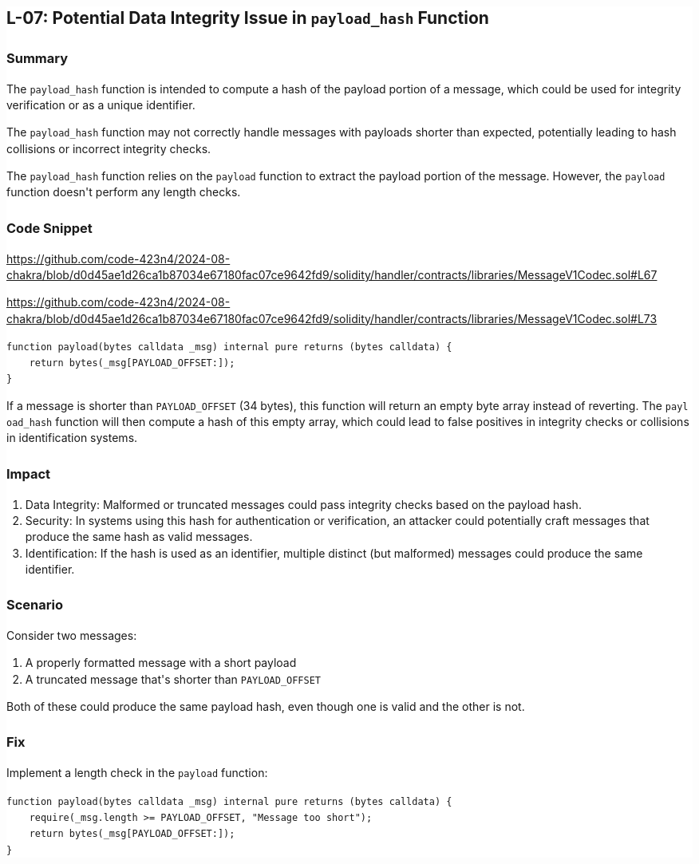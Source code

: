 ## L-07: Potential Data Integrity Issue in `payload_hash` Function

### Summary
The `payload_hash` function is intended to compute a hash of the payload portion of a message, which could be used for integrity verification or as a unique identifier.

The `payload_hash` function may not correctly handle messages with payloads shorter than expected, potentially leading to hash collisions or incorrect integrity checks.

The `payload_hash` function relies on the `payload` function to extract the payload portion of the message. However, the `payload` function doesn't perform any length checks.

### Code Snippet

https://github.com/code-423n4/2024-08-chakra/blob/d0d45ae1d26ca1b87034e67180fac07ce9642fd9/solidity/handler/contracts/libraries/MessageV1Codec.sol#L67

https://github.com/code-423n4/2024-08-chakra/blob/d0d45ae1d26ca1b87034e67180fac07ce9642fd9/solidity/handler/contracts/libraries/MessageV1Codec.sol#L73

```solidity
function payload(bytes calldata _msg) internal pure returns (bytes calldata) {
    return bytes(_msg[PAYLOAD_OFFSET:]);
}
```

If a message is shorter than `PAYLOAD_OFFSET` (34 bytes), this function will return an empty byte array instead of reverting. The `payload_hash` function will then compute a hash of this empty array, which could lead to false positives in integrity checks or collisions in identification systems.

### Impact
1. Data Integrity: Malformed or truncated messages could pass integrity checks based on the payload hash.
2. Security: In systems using this hash for authentication or verification, an attacker could potentially craft messages that produce the same hash as valid messages.
3. Identification: If the hash is used as an identifier, multiple distinct (but malformed) messages could produce the same identifier.

### Scenario
Consider two messages:
1. A properly formatted message with a short payload
2. A truncated message that's shorter than `PAYLOAD_OFFSET`

Both of these could produce the same payload hash, even though one is valid and the other is not.

### Fix
Implement a length check in the `payload` function:

```solidity
function payload(bytes calldata _msg) internal pure returns (bytes calldata) {
    require(_msg.length >= PAYLOAD_OFFSET, "Message too short");
    return bytes(_msg[PAYLOAD_OFFSET:]);
}
```
